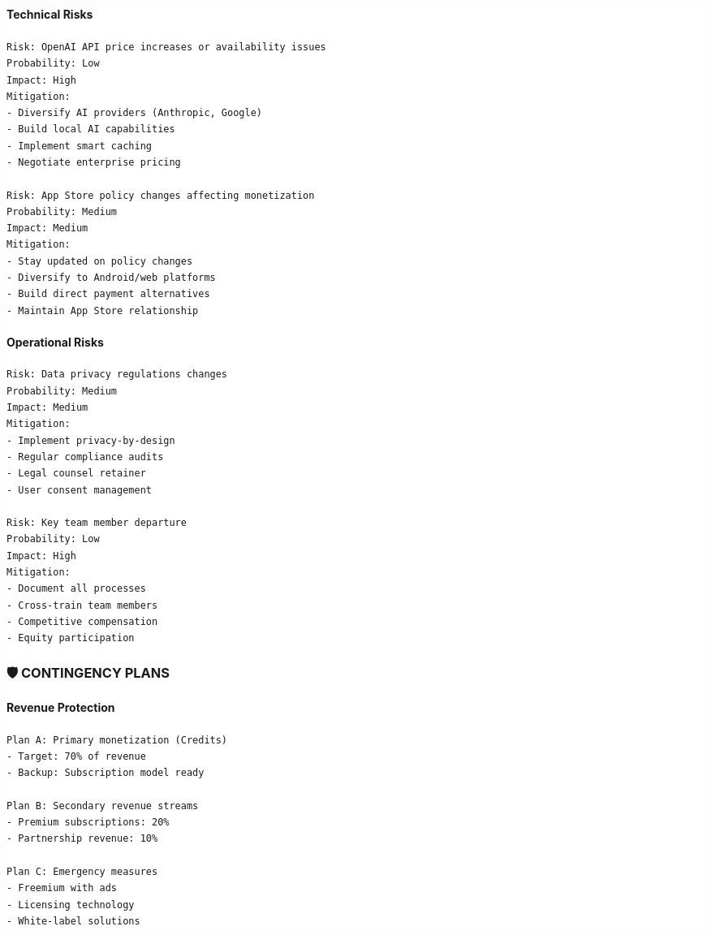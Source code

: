 #### Technical Risks

```
Risk: OpenAI API price increases or availability issues
Probability: Low
Impact: High
Mitigation:
- Diversify AI providers (Anthropic, Google)
- Build local AI capabilities
- Implement smart caching
- Negotiate enterprise pricing

Risk: App Store policy changes affecting monetization
Probability: Medium
Impact: Medium
Mitigation:
- Stay updated on policy changes
- Diversify to Android/web platforms
- Build direct payment alternatives
- Maintain App Store relationship
```

#### Operational Risks

```
Risk: Data privacy regulations changes
Probability: Medium
Impact: Medium
Mitigation:
- Implement privacy-by-design
- Regular compliance audits
- Legal counsel retainer
- User consent management

Risk: Key team member departure
Probability: Low
Impact: High
Mitigation:
- Document all processes
- Cross-train team members
- Competitive compensation
- Equity participation
```

### 🛡️ CONTINGENCY PLANS

#### Revenue Protection

```
Plan A: Primary monetization (Credits)
- Target: 70% of revenue
- Backup: Subscription model ready

Plan B: Secondary revenue streams
- Premium subscriptions: 20%
- Partnership revenue: 10%

Plan C: Emergency measures
- Freemium with ads
- Licensing technology
- White-label solutions
```
